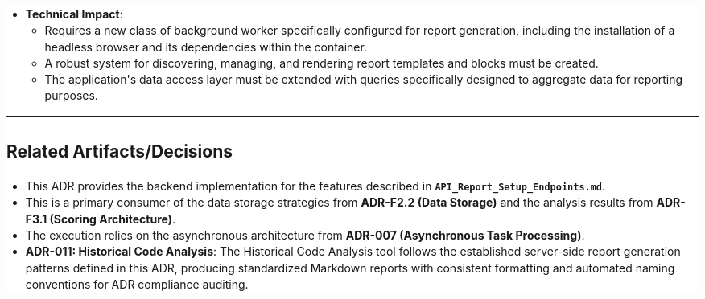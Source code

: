 * **Technical Impact**:
    * Requires a new class of background worker specifically configured for report generation, including the installation of a headless browser and its dependencies within the container.
    * A robust system for discovering, managing, and rendering report templates and blocks must be created.
    * The application's data access layer must be extended with queries specifically designed to aggregate data for reporting purposes.

---
## Related Artifacts/Decisions
* This ADR provides the backend implementation for the features described in **`API_Report_Setup_Endpoints.md`**.
* This is a primary consumer of the data storage strategies from **ADR-F2.2 (Data Storage)** and the analysis results from **ADR-F3.1 (Scoring Architecture)**.
* The execution relies on the asynchronous architecture from **ADR-007 (Asynchronous Task Processing)**.
* **ADR-011: Historical Code Analysis**: The Historical Code Analysis tool follows the established server-side report generation patterns defined in this ADR, producing standardized Markdown reports with consistent formatting and automated naming conventions for ADR compliance auditing.
